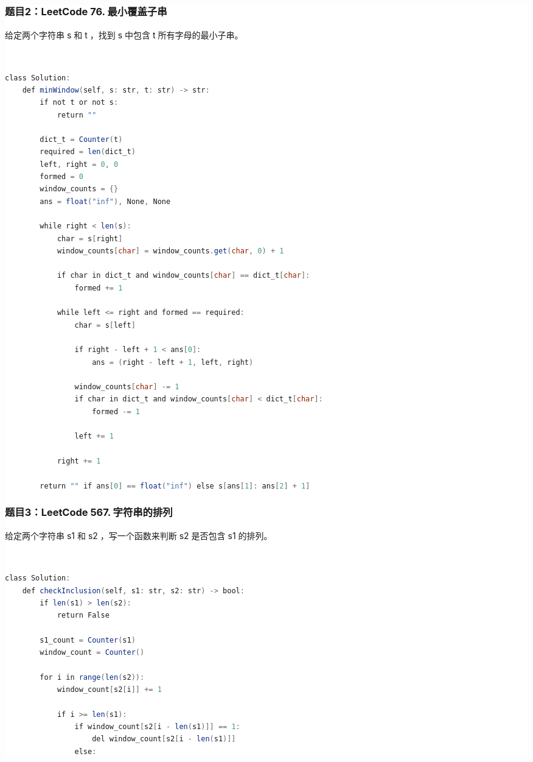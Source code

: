 
###  题目2：LeetCode 76. 最小覆盖子串

给定两个字符串 s 和 t ，找到 s 中包含 t 所有字母的最小子串。


​    
```java
class Solution:  
    def minWindow(self, s: str, t: str) -> str:  
        if not t or not s:  
            return ""  
          
        dict_t = Counter(t)  
        required = len(dict_t)  
        left, right = 0, 0  
        formed = 0  
        window_counts = {}  
        ans = float("inf"), None, None  
          
        while right < len(s):  
            char = s[right]  
            window_counts[char] = window_counts.get(char, 0) + 1  
              
            if char in dict_t and window_counts[char] == dict_t[char]:  
                formed += 1  
              
            while left <= right and formed == required:  
                char = s[left]  
                  
                if right - left + 1 < ans[0]:  
                    ans = (right - left + 1, left, right)  
                  
                window_counts[char] -= 1  
                if char in dict_t and window_counts[char] < dict_t[char]:  
                    formed -= 1  
                  
                left += 1  
              
            right += 1  
          
        return "" if ans[0] == float("inf") else s[ans[1]: ans[2] + 1]  
```


###  题目3：LeetCode 567. 字符串的排列

给定两个字符串 s1 和 s2 ，写一个函数来判断 s2 是否包含 s1 的排列。


​    
```java
class Solution:  
    def checkInclusion(self, s1: str, s2: str) -> bool:  
        if len(s1) > len(s2):  
            return False  
          
        s1_count = Counter(s1)  
        window_count = Counter()  
          
        for i in range(len(s2)):  
            window_count[s2[i]] += 1  
              
            if i >= len(s1):  
                if window_count[s2[i - len(s1)]] == 1:  
                    del window_count[s2[i - len(s1)]]  
                else:  
```
